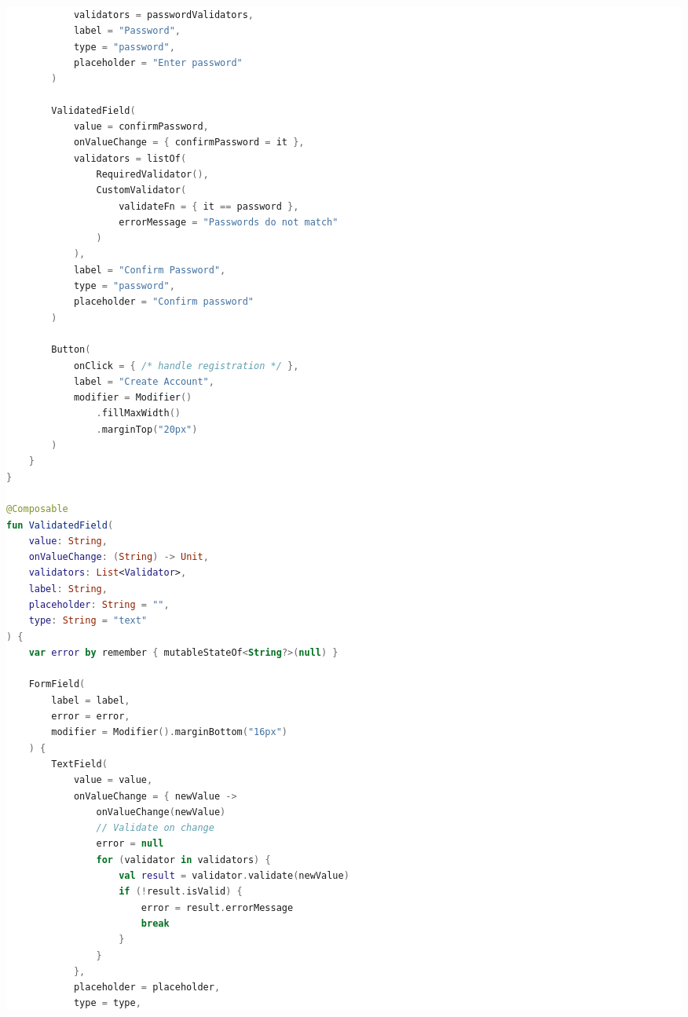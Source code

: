 ```kotlin
            validators = passwordValidators,
            label = "Password",
            type = "password",
            placeholder = "Enter password"
        )

        ValidatedField(
            value = confirmPassword,
            onValueChange = { confirmPassword = it },
            validators = listOf(
                RequiredValidator(),
                CustomValidator(
                    validateFn = { it == password },
                    errorMessage = "Passwords do not match"
                )
            ),
            label = "Confirm Password",
            type = "password",
            placeholder = "Confirm password"
        )

        Button(
            onClick = { /* handle registration */ },
            label = "Create Account",
            modifier = Modifier()
                .fillMaxWidth()
                .marginTop("20px")
        )
    }
}

@Composable
fun ValidatedField(
    value: String,
    onValueChange: (String) -> Unit,
    validators: List<Validator>,
    label: String,
    placeholder: String = "",
    type: String = "text"
) {
    var error by remember { mutableStateOf<String?>(null) }

    FormField(
        label = label,
        error = error,
        modifier = Modifier().marginBottom("16px")
    ) {
        TextField(
            value = value,
            onValueChange = { newValue ->
                onValueChange(newValue)
                // Validate on change
                error = null
                for (validator in validators) {
                    val result = validator.validate(newValue)
                    if (!result.isValid) {
                        error = result.errorMessage
                        break
                    }
                }
            },
            placeholder = placeholder,
            type = type,
```